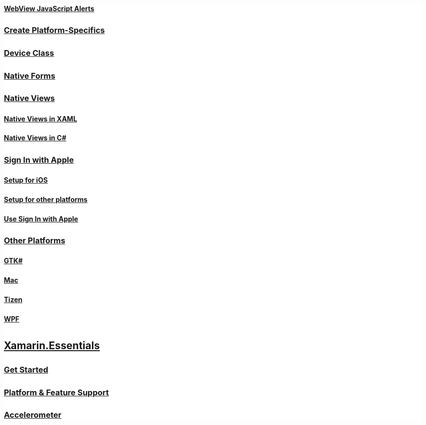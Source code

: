 #### [WebView JavaScript Alerts](platform/windows/webview-javascript-alert.md)

### [Create Platform-Specifics](platform/platform-specifics/index.md)

### [Device Class](platform/device.md)

### [Native Forms](platform/native-forms.md)

### [Native Views](platform/native-views/index.md)

#### [Native Views in XAML](platform/native-views/xaml.md)

#### [Native Views in C#](platform/native-views/code.md)

### [Sign In with Apple](platform/sign-in-with-apple/index.md)

#### [Setup for iOS](~/ios/platform/ios13/sign-in.md)

#### [Setup for other platforms](platform/sign-in-with-apple/setup.md)

#### [Use Sign In with Apple](platform/sign-in-with-apple/android-ios-sign-in.md)

### [Other Platforms](platform/other/index.md)

#### [GTK#](platform/other/gtk.md)

#### [Mac](platform/other/mac.md)

#### [Tizen](platform/other/tizen.md)

#### [WPF](platform/other/wpf.md)

## [Xamarin.Essentials](~/essentials/index.md?context=xamarin/xamarin-forms)

### [Get Started](~/essentials/get-started.md?context=xamarin/xamarin-forms)

### [Platform & Feature Support](~/essentials/platform-feature-support.md?context=xamarin/xamarin-forms)

### [Accelerometer](~/essentials/accelerometer.md?context=xamarin/xamarin-forms)

